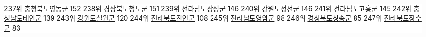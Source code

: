   <tr>
    <td>237위</td>
    <td><a href="/apt/충청북도영동군{dong}">충청북도영동군</a></td>
    <td>152</td>
  </tr>

  <tr>
    <td>238위</td>
    <td><a href="/apt/경상북도청도군{dong}">경상북도청도군</a></td>
    <td>151</td>
  </tr>

  <tr>
    <td>239위</td>
    <td><a href="/apt/전라남도장성군{dong}">전라남도장성군</a></td>
    <td>146</td>
  </tr>

  <tr>
    <td>240위</td>
    <td><a href="/apt/강원도정선군{dong}">강원도정선군</a></td>
    <td>146</td>
  </tr>

  <tr>
    <td>241위</td>
    <td><a href="/apt/전라남도고흥군{dong}">전라남도고흥군</a></td>
    <td>145</td>
  </tr>

  <tr>
    <td>242위</td>
    <td><a href="/apt/충청남도태안군{dong}">충청남도태안군</a></td>
    <td>139</td>
  </tr>

  <tr>
    <td>243위</td>
    <td><a href="/apt/강원도철원군{dong}">강원도철원군</a></td>
    <td>120</td>
  </tr>

  <tr>
    <td>244위</td>
    <td><a href="/apt/전라북도진안군{dong}">전라북도진안군</a></td>
    <td>108</td>
  </tr>

  <tr>
    <td>245위</td>
    <td><a href="/apt/전라남도영암군{dong}">전라남도영암군</a></td>
    <td>98</td>
  </tr>

  <tr>
    <td>246위</td>
    <td><a href="/apt/경상북도청송군{dong}">경상북도청송군</a></td>
    <td>85</td>
  </tr>

  <tr>
    <td>247위</td>
    <td><a href="/apt/전라북도장수군{dong}">전라북도장수군</a></td>
    <td>83</td>
  </tr>

</table>
